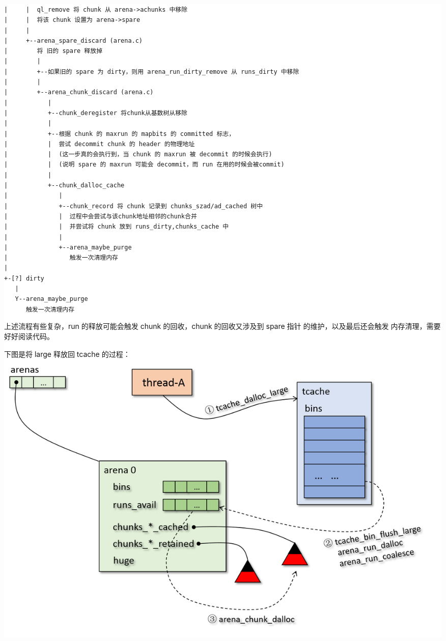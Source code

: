 ```
|     |  ql_remove 将 chunk 从 arena->achunks 中移除
|     |  将该 chunk 设置为 arena->spare
|     |
|     +--arena_spare_discard (arena.c)
|        将 旧的 spare 释放掉
|        |
|        +--如果旧的 spare 为 dirty，则用 arena_run_dirty_remove 从 runs_dirty 中移除
|        |
|        +--arena_chunk_discard (arena.c)
|           |
|           +--chunk_deregister 将chunk从基数树从移除
|           |
|           +--根据 chunk 的 maxrun 的 mapbits 的 committed 标志，
|           |  尝试 decommit chunk 的 header 的物理地址
|           |  (这一步真的会执行到，当 chunk 的 maxrun 被 decommit 的时候会执行)
|           |  (说明 spare 的 maxrun 可能会 decommit，而 run 在用的时候会被commit)
|           |
|           +--chunk_dalloc_cache
|              |    
|              +--chunk_record 将 chunk 记录到 chunks_szad/ad_cached 树中
|              |  过程中会尝试与该chunk地址相邻的chunk合并
|              |  并尝试将 chunk 放到 runs_dirty,chunks_cache 中
|              |
|              +--arena_maybe_purge
|                 触发一次清理内存   
|        
+-[?] dirty
   |
   Y--arena_maybe_purge
      触发一次清理内存   
```
上述流程有些复杂，run 的释放可能会触发 chunk 的回收，chunk 的回收又涉及到 spare 指针
的维护，以及最后还会触发 内存清理，需要好好阅读代码。

下图是将 large 释放回 tcache 的过程：
![deallocate large to tcache](pictures/tcache-large-dalloc.png)
